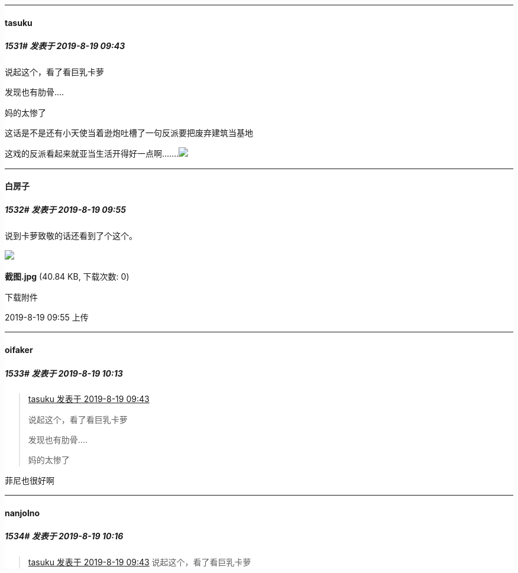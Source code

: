 
-----

####  tasuku  
##### 1531#       发表于 2019-8-19 09:43


说起这个，看了看巨乳卡萝

发现也有肋骨....

妈的太惨了

这话是不是还有小天使当着逊炮吐槽了一句反派要把废弃建筑当基地

这戏的反派看起来就亚当生活开得好一点啊.......<img src="https://static.saraba1st.com/image/smiley/face2017/049.png" referrerpolicy="no-referrer">


-----

####  白房子  
##### 1532#       发表于 2019-8-19 09:55


说到卡萝致敬的话还看到了个这个。


<img src="https://img.saraba1st.com/forum/201908/19/095515azaa6zevhh66wvpy.jpg" referrerpolicy="no-referrer">


<strong>截图.jpg</strong> (40.84 KB, 下载次数: 0)

下载附件

2019-8-19 09:55 上传


-----

####  oifaker  
##### 1533#       发表于 2019-8-19 10:13


<blockquote><a href="httphttps://bbs.saraba1st.com/2b/forum.php?mod=redirect&amp;goto=findpost&amp;pid=44961122&amp;ptid=1837674" target="_blank">tasuku 发表于 2019-8-19 09:43</a>

说起这个，看了看巨乳卡萝

发现也有肋骨....

妈的太惨了</blockquote>
菲尼也很好啊


-----

####  nanjolno  
##### 1534#       发表于 2019-8-19 10:16


<blockquote><a href="httphttps://bbs.saraba1st.com/2b/forum.php?mod=redirect&amp;goto=findpost&amp;pid=44961122&amp;ptid=1837674" target="_blank">tasuku 发表于 2019-8-19 09:43</a>
说起这个，看了看巨乳卡萝
